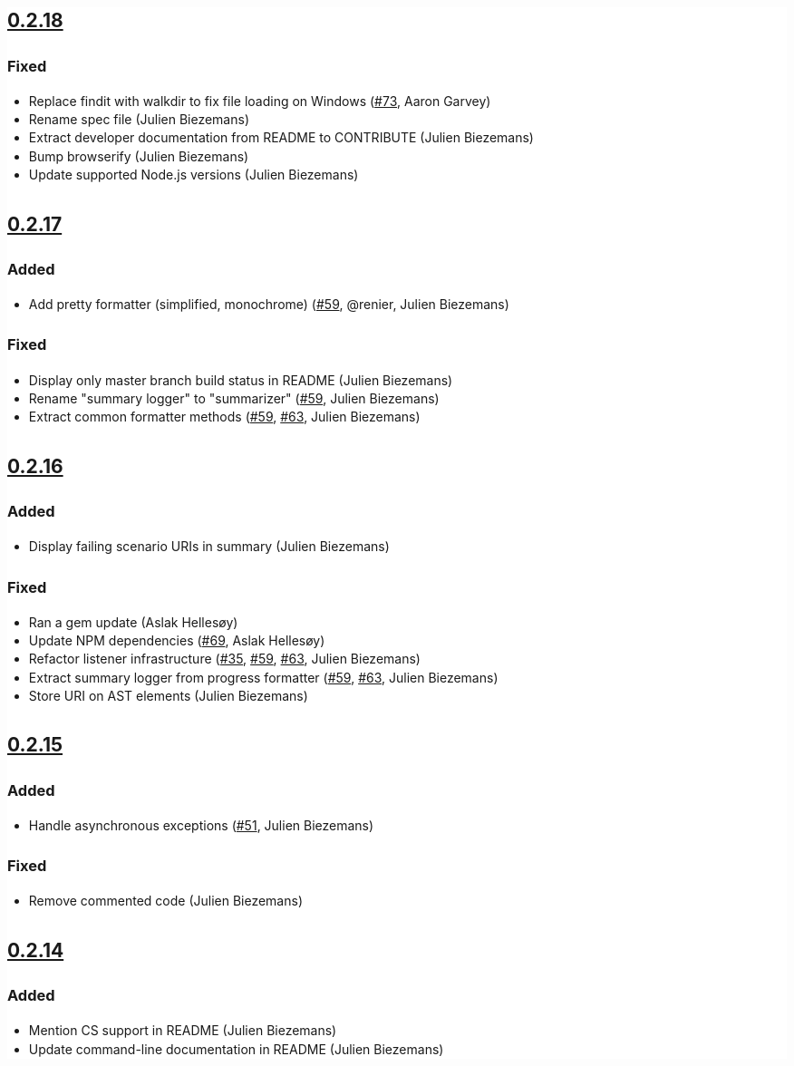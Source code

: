 ## [0.2.18]
### Fixed
- Replace findit with walkdir to fix file loading on Windows ([#73](https://github.com/cucumber/cucumber-js/issues/73), Aaron Garvey)
- Rename spec file (Julien Biezemans)
- Extract developer documentation from README to CONTRIBUTE (Julien Biezemans)
- Bump browserify (Julien Biezemans)
- Update supported Node.js versions (Julien Biezemans)

## [0.2.17]
### Added
- Add pretty formatter (simplified, monochrome) ([#59](https://github.com/cucumber/cucumber-js/issues/59), @renier, Julien Biezemans)

### Fixed
- Display only master branch build status in README (Julien Biezemans)
- Rename "summary logger" to "summarizer" ([#59](https://github.com/cucumber/cucumber-js/issues/59), Julien Biezemans)
- Extract common formatter methods ([#59](https://github.com/cucumber/cucumber-js/issues/59), [#63](https://github.com/cucumber/cucumber-js/issues/63), Julien Biezemans)

## [0.2.16]
### Added
- Display failing scenario URIs in summary (Julien Biezemans)

### Fixed
- Ran a gem update (Aslak Hellesøy)
- Update NPM dependencies ([#69](https://github.com/cucumber/cucumber-js/issues/69), Aslak Hellesøy)
- Refactor listener infrastructure ([#35](https://github.com/cucumber/cucumber-js/issues/35), [#59](https://github.com/cucumber/cucumber-js/issues/59), [#63](https://github.com/cucumber/cucumber-js/issues/63), Julien Biezemans)
- Extract summary logger from progress formatter ([#59](https://github.com/cucumber/cucumber-js/issues/59), [#63](https://github.com/cucumber/cucumber-js/issues/63), Julien Biezemans)
- Store URI on AST elements (Julien Biezemans)

## [0.2.15]
### Added
- Handle asynchronous exceptions ([#51](https://github.com/cucumber/cucumber-js/issues/51), Julien Biezemans)

### Fixed
- Remove commented code (Julien Biezemans)

## [0.2.14]
### Added
- Mention CS support in README (Julien Biezemans)
- Update command-line documentation in README (Julien Biezemans)


[Unreleased]: https://github.com/cucumber/cucumber-js/compare/v12.1.0...HEAD
[12.1.0]: https://github.com/cucumber/cucumber-js/compare/v12.0.0...v12.1.0
[12.0.0]: https://github.com/cucumber/cucumber-js/compare/v11.3.0...v12.0.0
[11.3.0]: https://github.com/cucumber/cucumber-js/compare/v11.2.0...v11.3.0
[11.2.0]: https://github.com/cucumber/cucumber-js/compare/v11.1.1...v11.2.0
[11.1.1]: https://github.com/cucumber/cucumber-js/compare/v11.1.0...v11.1.1
[11.1.0]: https://github.com/cucumber/cucumber-js/compare/v11.0.1...v11.1.0
[11.0.1]: https://github.com/cucumber/cucumber-js/compare/v11.0.0...v11.0.1
[11.0.0]: https://github.com/cucumber/cucumber-js/compare/v10.9.0...v11.0.0
[10.9.0]: https://github.com/cucumber/cucumber-js/compare/v10.8.0...v10.9.0
[10.8.0]: https://github.com/cucumber/cucumber-js/compare/v10.7.0...v10.8.0
[10.7.0]: https://github.com/cucumber/cucumber-js/compare/v10.6.0...v10.7.0
[10.6.0]: https://github.com/cucumber/cucumber-js/compare/v10.5.1...v10.6.0
[10.5.1]: https://github.com/cucumber/cucumber-js/compare/v10.5.0...v10.5.1
[10.5.0]: https://github.com/cucumber/cucumber-js/compare/v10.4.0...v10.5.0
[10.4.0]: https://github.com/cucumber/cucumber-js/compare/v10.3.2...v10.4.0
[10.3.2]: https://github.com/cucumber/cucumber-js/compare/v10.3.1...v10.3.2
[10.3.1]: https://github.com/cucumber/cucumber-js/compare/v10.3.0...v10.3.1
[10.3.0]: https://github.com/cucumber/cucumber-js/compare/v10.2.1...v10.3.0
[10.2.1]: https://github.com/cucumber/cucumber-js/compare/v10.2.0...v10.2.1
[10.2.0]: https://github.com/cucumber/cucumber-js/compare/v10.1.0...v10.2.0
[10.1.0]: https://github.com/cucumber/cucumber-js/compare/v10.0.1...v10.1.0
[10.0.1]: https://github.com/cucumber/cucumber-js/compare/v10.0.0...v10.0.1
[10.0.0]: https://github.com/cucumber/cucumber-js/compare/v9.6.0...v10.0.0
[9.6.0]: https://github.com/cucumber/cucumber-js/compare/v9.5.1...v9.6.0
[9.5.1]: https://github.com/cucumber/cucumber-js/compare/v9.5.0...v9.5.1
[9.5.0]: https://github.com/cucumber/cucumber-js/compare/v9.4.0...v9.5.0
[9.4.0]: https://github.com/cucumber/cucumber-js/compare/v9.3.0...v9.4.0
[9.3.0]: https://github.com/cucumber/cucumber-js/compare/v9.2.0...v9.3.0
[9.2.0]: https://github.com/cucumber/cucumber-js/compare/v9.1.2...v9.2.0
[9.1.2]: https://github.com/cucumber/cucumber-js/compare/v9.1.1...v9.1.2
[9.1.1]: https://github.com/cucumber/cucumber-js/compare/v9.1.0...v9.1.1
[9.1.0]: https://github.com/cucumber/cucumber-js/compare/v9.0.1...v9.1.0
[9.0.1]: https://github.com/cucumber/cucumber-js/compare/v9.0.0...v9.0.1
[9.0.0]: https://github.com/cucumber/cucumber-js/compare/v8.11.1...v9.0.0
[8.11.1]: https://github.com/cucumber/cucumber-js/compare/v8.11.0...v8.11.1
[8.11.0]: https://github.com/cucumber/cucumber-js/compare/v8.10.0...v8.11.0
[8.10.0]: https://github.com/cucumber/cucumber-js/compare/v8.9.1...v8.10.0
[8.9.1]: https://github.com/cucumber/cucumber-js/compare/v8.9.0...v8.9.1
[8.9.0]: https://github.com/cucumber/cucumber-js/compare/v8.8.0...v8.9.0
[8.8.0]: https://github.com/cucumber/cucumber-js/compare/v8.7.0...v8.8.0
[8.7.0]: https://github.com/cucumber/cucumber-js/compare/v8.6.0...v8.7.0
[8.6.0]: https://github.com/cucumber/cucumber-js/compare/v8.5.3...v8.6.0
[8.5.3]: https://github.com/cucumber/cucumber-js/compare/v8.5.2...v8.5.3
[8.5.2]: https://github.com/cucumber/cucumber-js/compare/v8.5.1...v8.5.2
[8.5.1]: https://github.com/cucumber/cucumber-js/compare/v8.5.0...v8.5.1
[8.5.0]: https://github.com/cucumber/cucumber-js/compare/v8.4.0...v8.5.0
[8.4.0]: https://github.com/cucumber/cucumber-js/compare/v8.3.1...v8.4.0
[8.3.1]: https://github.com/cucumber/cucumber-js/compare/v8.3.0...v8.3.1
[8.3.0]: https://github.com/cucumber/cucumber-js/compare/v8.2.2...v8.3.0
[8.2.2]: https://github.com/cucumber/cucumber-js/compare/v8.2.1...v8.2.2
[8.2.1]: https://github.com/cucumber/cucumber-js/compare/v8.2.0...v8.2.1
[8.2.0]: https://github.com/cucumber/cucumber-js/compare/v8.1.2...v8.2.0
[8.1.2]: https://github.com/cucumber/cucumber-js/compare/v8.1.1...v8.1.2
[8.1.1]: https://github.com/cucumber/cucumber-js/compare/v8.1.0...v8.1.1
[8.1.0]: https://github.com/cucumber/cucumber-js/compare/v8.0.0...v8.1.0
[8.0.0]: https://github.com/cucumber/cucumber-js/compare/v8.0.0-rc.3...v8.0.0
[8.0.0-rc.3]: https://github.com/cucumber/cucumber-js/compare/v8.0.0-rc.2...v8.0.0-rc.3
[8.0.0-rc.2]: https://github.com/cucumber/cucumber-js/compare/v8.0.0-rc.1...v8.0.0-rc.2
[8.0.0-rc.1]: https://github.com/cucumber/cucumber-js/compare/v7.3.1...8.0.0-rc.1
[7.3.2]: https://github.com/cucumber/cucumber-js/compare/v7.3.1...v7.3.2
[7.3.1]: https://github.com/cucumber/cucumber-js/compare/v7.3.0...v7.3.1
[7.3.0]: https://github.com/cucumber/cucumber-js/compare/v7.2.1...v7.3.0
[7.2.1]: https://github.com/cucumber/cucumber-js/compare/v7.2.0...v7.2.1
[7.2.0]: https://github.com/cucumber/cucumber-js/compare/v7.1.0...v7.2.0
[7.1.0]: https://github.com/cucumber/cucumber-js/compare/v7.0.0-rc.0...v7.1.0
[7.0.0]: https://github.com/cucumber/cucumber-js/compare/v6.0.5...v7.0.0
[7.0.0-rc.0]: https://github.com/cucumber/cucumber-js/compare/v7.0.0...v7.0.0-rc.0
[6.0.5]: https://github.com/cucumber/cucumber-js/compare/v6.0.4...v6.0.5
[6.0.4]: https://github.com/cucumber/cucumber-js/compare/v6.0.3...v6.0.4
[6.0.3]: https://github.com/cucumber/cucumber-js/compare/v6.0.2...v6.0.3
[6.0.2]: https://github.com/cucumber/cucumber-js/compare/v6.0.1...v6.0.2
[6.0.1]: https://github.com/cucumber/cucumber-js/compare/v6.0.0...v6.0.1
[6.0.0]: https://github.com/cucumber/cucumber-js/compare/v5.1.0...v6.0.0
[5.1.0]: https://github.com/cucumber/cucumber-js/compare/v5.0.3...v5.1.0
[5.0.3]: https://github.com/cucumber/cucumber-js/compare/v5.0.2...v5.0.3
[5.0.2]: https://github.com/cucumber/cucumber-js/compare/v5.0.1...v5.0.2
[5.0.1]: https://github.com/cucumber/cucumber-js/compare/v5.0.0...v5.0.1
[5.0.0]: https://github.com/cucumber/cucumber-js/compare/v4.2.1...v5.0.0
[4.2.1]: https://github.com/cucumber/cucumber-js/compare/v4.1.0...v4.2.1
[4.1.0]: https://github.com/cucumber/cucumber-js/compare/v4.0.0...v4.1.0
[4.0.0]: https://github.com/cucumber/cucumber-js/compare/v3.2.1...v4.0.0
[3.2.1]: https://github.com/cucumber/cucumber-js/compare/v3.2.0...v3.2.1
[3.2.0]: https://github.com/cucumber/cucumber-js/compare/v3.1.0...v3.2.0
[3.1.0]: https://github.com/cucumber/cucumber-js/compare/v3.0.6...v3.1.0
[3.0.6]: https://github.com/cucumber/cucumber-js/compare/v3.0.5...v3.0.6
[3.0.5]: https://github.com/cucumber/cucumber-js/compare/v3.0.4...v3.0.5
[3.0.4]: https://github.com/cucumber/cucumber-js/compare/v3.0.3...v3.0.4
[3.0.3]: https://github.com/cucumber/cucumber-js/compare/v3.0.2...v3.0.3
[3.0.2]: https://github.com/cucumber/cucumber-js/compare/v3.0.1...v3.0.2
[3.0.1]: https://github.com/cucumber/cucumber-js/compare/v3.0.0...v3.0.1
[3.0.0]: https://github.com/cucumber/cucumber-js/compare/v2.3.1...v3.0.0
[2.3.1]: https://github.com/cucumber/cucumber-js/compare/v2.3.0...v2.3.1
[2.3.0]: https://github.com/cucumber/cucumber-js/compare/v2.2.0...v2.3.0
[2.2.0]: https://github.com/cucumber/cucumber-js/compare/v2.1.0...v2.2.0
[2.1.0]: https://github.com/cucumber/cucumber-js/compare/v2.0.0-rc.9...v2.1.0
[1.3.3]: https://github.com/cucumber/cucumber-js/compare/v1.3.2...v1.3.3
[1.3.2]: https://github.com/cucumber/cucumber-js/compare/v1.3.1...v1.3.2
[2.0.0-rc.9]: https://github.com/cucumber/cucumber-js/compare/v2.0.0-rc.8...v2.0.0-rc.9
[2.0.0-rc.8]: https://github.com/cucumber/cucumber-js/compare/v2.0.0-rc.7...v2.0.0-rc.8
[2.0.0-rc.7]: https://github.com/cucumber/cucumber-js/compare/v2.0.0-rc.6...v2.0.0-rc.7
[2.0.0-rc.6]: https://github.com/cucumber/cucumber-js/compare/v2.0.0-rc.5...v2.0.0-rc.6
[2.0.0-rc.5]: https://github.com/cucumber/cucumber-js/compare/v2.0.0-rc.4...v2.0.0-rc.5
[2.0.0-rc.4]: https://github.com/cucumber/cucumber-js/compare/v2.0.0-rc.3...v2.0.0-rc.4
[2.0.0-rc.3]: https://github.com/cucumber/cucumber-js/compare/v2.0.0-rc.2...v2.0.0-rc.3
[2.0.0-rc.2]: https://github.com/cucumber/cucumber-js/compare/v2.0.0-rc.1...v2.0.0-rc.2
[2.0.0-rc.1]: https://github.com/cucumber/cucumber-js/compare/v2.0.0-rc.0...v2.0.0-rc.1
[2.0.0-rc.0]: https://github.com/cucumber/cucumber-js/compare/v1.3.3...v2.0.0-rc.0
[1.3.1]: https://github.com/cucumber/cucumber-js/compare/v1.3.0...v1.3.1
[1.3.0]: https://github.com/cucumber/cucumber-js/compare/v1.2.2...v1.3.0
[1.2.2]: https://github.com/cucumber/cucumber-js/compare/v1.2.1...v1.2.2
[1.2.1]: https://github.com/cucumber/cucumber-js/compare/v1.2.0...v1.2.1
[1.2.0]: https://github.com/cucumber/cucumber-js/compare/v1.1.0...v1.2.0
[1.1.0]: https://github.com/cucumber/cucumber-js/compare/v1.0.0...v1.1.0
[1.0.0]: https://github.com/cucumber/cucumber-js/compare/v0.9.5...v1.0.0
[0.10.4]: https://github.com/cucumber/cucumber-js/compare/v0.10.3...v0.10.4
[0.10.3]: https://github.com/cucumber/cucumber-js/compare/v0.10.2...v0.10.3
[0.10.2]: https://github.com/cucumber/cucumber-js/compare/v0.10.1...v0.10.2
[0.10.1]: https://github.com/cucumber/cucumber-js/compare/v0.10.0...v0.10.1
[0.10.0]: https://github.com/cucumber/cucumber-js/compare/v0.1.5...v0.10.0
[0.9.5]: https://github.com/cucumber/cucumber-js/compare/v0.9.4...v0.9.5
[0.9.4]: https://github.com/cucumber/cucumber-js/compare/v0.9.3...v0.9.4
[0.9.3]: https://github.com/cucumber/cucumber-js/compare/v0.9.2...v0.9.3
[0.9.2]: https://github.com/cucumber/cucumber-js/compare/v0.9.1...v0.9.2
[0.9.1]: https://github.com/cucumber/cucumber-js/compare/v0.9.0...v0.9.1
[0.9.0]: https://github.com/cucumber/cucumber-js/compare/v0.8.1...v0.9.0
[0.8.1]: https://github.com/cucumber/cucumber-js/compare/v0.8.0...v0.8.1
[0.8.0]: https://github.com/cucumber/cucumber-js/compare/v0.7.0...v0.8.0
[0.7.0]: https://github.com/cucumber/cucumber-js/compare/v0.6.0...v0.7.0
[0.6.0]: https://github.com/cucumber/cucumber-js/compare/v0.5.3...v0.6.0
[0.5.3]: https://github.com/cucumber/cucumber-js/compare/v0.5.2...v0.5.3
[0.5.2]: https://github.com/cucumber/cucumber-js/compare/v0.5.1...v0.5.2
[0.5.1]: https://github.com/cucumber/cucumber-js/compare/v0.5.0...v0.5.1
[0.5.0]: https://github.com/cucumber/cucumber-js/compare/v0.4.9...v0.5.0
[0.4.9]: https://github.com/cucumber/cucumber-js/compare/v0.4.8...v0.4.9
[0.4.8]: https://github.com/cucumber/cucumber-js/compare/v0.4.7...v0.4.8
[0.4.7]: https://github.com/cucumber/cucumber-js/compare/v0.4.6...v0.4.7
[0.4.6]: https://github.com/cucumber/cucumber-js/compare/v0.4.5...v0.4.6
[0.4.5]: https://github.com/cucumber/cucumber-js/compare/v0.4.4...v0.4.5
[0.4.4]: https://github.com/cucumber/cucumber-js/compare/v0.4.3...v0.4.4
[0.4.3]: https://github.com/cucumber/cucumber-js/compare/v0.4.2...v0.4.3
[0.4.2]: https://github.com/cucumber/cucumber-js/compare/v0.4.1...v0.4.2
[0.4.1]: https://github.com/cucumber/cucumber-js/compare/v0.4.0...v0.4.1
[0.4.0]: https://github.com/cucumber/cucumber-js/compare/v0.3.3...v0.4.0
[0.3.3]: https://github.com/cucumber/cucumber-js/compare/v0.3.2...v0.3.3
[0.3.2]: https://github.com/cucumber/cucumber-js/compare/v0.3.1...v0.3.2
[0.3.1]: https://github.com/cucumber/cucumber-js/compare/v0.3.0...v0.3.1
[0.3.0]: https://github.com/cucumber/cucumber-js/compare/v0.2.9...v0.3.0
[0.2.22]: https://github.com/cucumber/cucumber-js/compare/v0.2.21...v0.2.22
[0.2.21]: https://github.com/cucumber/cucumber-js/compare/v0.2.20...v0.2.21
[0.2.20]: https://github.com/cucumber/cucumber-js/compare/v0.2.2...v0.2.20
[0.2.19]: https://github.com/cucumber/cucumber-js/compare/v0.2.18...v0.2.19
[0.2.18]: https://github.com/cucumber/cucumber-js/compare/v0.2.17...v0.2.18
[0.2.17]: https://github.com/cucumber/cucumber-js/compare/v0.2.16...v0.2.17
[0.2.16]: https://github.com/cucumber/cucumber-js/compare/v0.2.15...v0.2.16
[0.2.15]: https://github.com/cucumber/cucumber-js/compare/v0.2.14...v0.2.15
[0.2.14]: https://github.com/cucumber/cucumber-js/compare/v0.2.13...v0.2.14
[0.2.13]: https://github.com/cucumber/cucumber-js/compare/v0.2.12...v0.2.13
[0.2.12]: https://github.com/cucumber/cucumber-js/compare/v0.2.11...v0.2.12
[0.2.11]: https://github.com/cucumber/cucumber-js/compare/v0.2.10...v0.2.11
[0.2.10]: https://github.com/cucumber/cucumber-js/compare/v0.2.1...v0.2.10
[0.2.9]: https://github.com/cucumber/cucumber-js/compare/v0.2.8...v0.2.9
[0.2.8]: https://github.com/cucumber/cucumber-js/compare/v0.2.7...v0.2.8
[0.2.7]: https://github.com/cucumber/cucumber-js/compare/v0.2.6...v0.2.7
[0.2.6]: https://github.com/cucumber/cucumber-js/compare/v0.2.5...v0.2.6
[0.2.5]: https://github.com/cucumber/cucumber-js/compare/v0.2.4...v0.2.5
[0.2.4]: https://github.com/cucumber/cucumber-js/compare/v0.2.3...v0.2.4
[0.2.3]: https://github.com/cucumber/cucumber-js/compare/v0.2.22...v0.2.3
[0.2.2]: https://github.com/cucumber/cucumber-js/compare/v0.2.19...v0.2.2
[0.2.1]: https://github.com/cucumber/cucumber-js/compare/v0.2.0...v0.2.1
[0.2.0]: https://github.com/cucumber/cucumber-js/compare/v0.10.4...v0.2.0
[0.1.5]: https://github.com/cucumber/cucumber-js/compare/v0.1.4...v0.1.5
[0.1.4]: https://github.com/cucumber/cucumber-js/compare/v0.1.3...v0.1.4
[0.1.3]: https://github.com/cucumber/cucumber-js/compare/v0.1.2...v0.1.3
[0.1.2]: https://github.com/cucumber/cucumber-js/compare/v0.1.1...v0.1.2
[0.1.1]: https://github.com/cucumber/cucumber-js/compare/v0.1.0...v0.1.1
[0.1.0]: https://github.com/cucumber/cucumber-js/compare/v0.0.1...v0.1.0